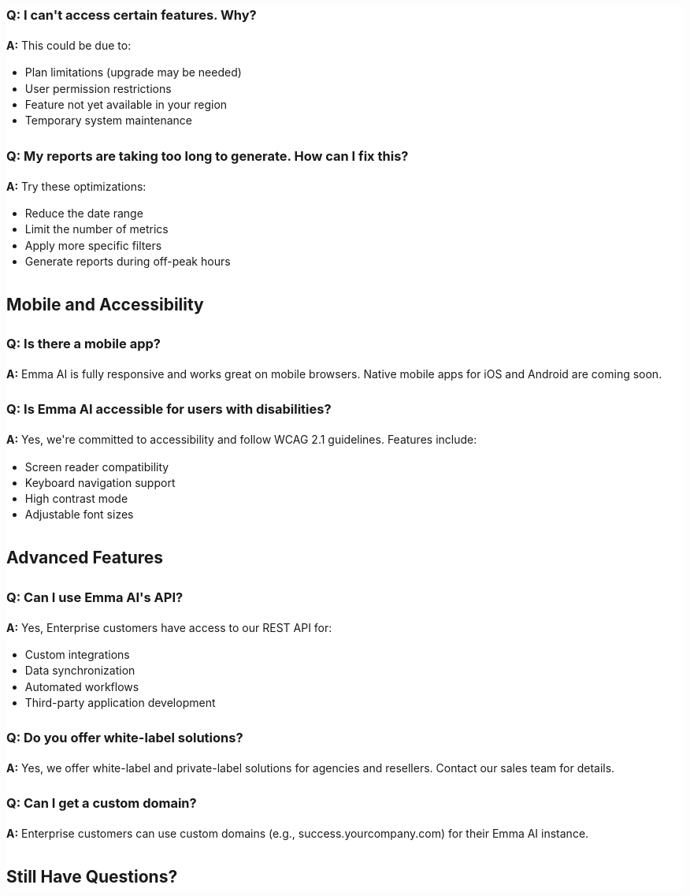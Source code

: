### Q: I can't access certain features. Why?
**A:** This could be due to:
- Plan limitations (upgrade may be needed)
- User permission restrictions
- Feature not yet available in your region
- Temporary system maintenance

### Q: My reports are taking too long to generate. How can I fix this?
**A:** Try these optimizations:
- Reduce the date range
- Limit the number of metrics
- Apply more specific filters
- Generate reports during off-peak hours

## Mobile and Accessibility

### Q: Is there a mobile app?
**A:** Emma AI is fully responsive and works great on mobile browsers. Native mobile apps for iOS and Android are coming soon.

### Q: Is Emma AI accessible for users with disabilities?
**A:** Yes, we're committed to accessibility and follow WCAG 2.1 guidelines. Features include:
- Screen reader compatibility
- Keyboard navigation support
- High contrast mode
- Adjustable font sizes

## Advanced Features

### Q: Can I use Emma AI's API?
**A:** Yes, Enterprise customers have access to our REST API for:
- Custom integrations
- Data synchronization
- Automated workflows
- Third-party application development

### Q: Do you offer white-label solutions?
**A:** Yes, we offer white-label and private-label solutions for agencies and resellers. Contact our sales team for details.

### Q: Can I get a custom domain?
**A:** Enterprise customers can use custom domains (e.g., success.yourcompany.com) for their Emma AI instance.

## Still Have Questions?
